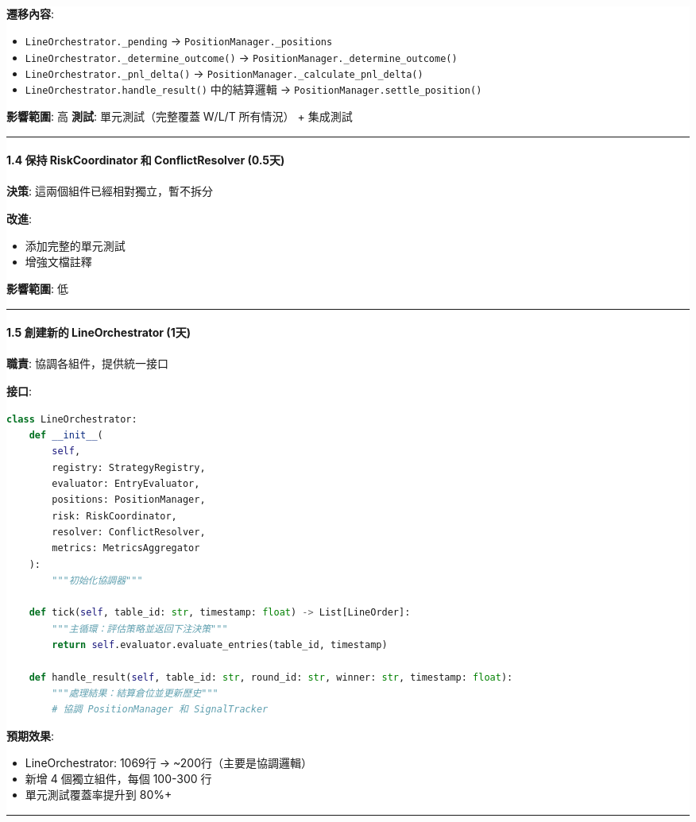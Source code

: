 **遷移內容**:
- `LineOrchestrator._pending` → `PositionManager._positions`
- `LineOrchestrator._determine_outcome()` → `PositionManager._determine_outcome()`
- `LineOrchestrator._pnl_delta()` → `PositionManager._calculate_pnl_delta()`
- `LineOrchestrator.handle_result()` 中的結算邏輯 → `PositionManager.settle_position()`

**影響範圍**: 高
**測試**: 單元測試（完整覆蓋 W/L/T 所有情況） + 集成測試

---

#### 1.4 保持 RiskCoordinator 和 ConflictResolver (0.5天)

**決策**: 這兩個組件已經相對獨立，暫不拆分

**改進**:
- 添加完整的單元測試
- 增強文檔註釋

**影響範圍**: 低

---

#### 1.5 創建新的 LineOrchestrator (1天)

**職責**: 協調各組件，提供統一接口

**接口**:
```python
class LineOrchestrator:
    def __init__(
        self,
        registry: StrategyRegistry,
        evaluator: EntryEvaluator,
        positions: PositionManager,
        risk: RiskCoordinator,
        resolver: ConflictResolver,
        metrics: MetricsAggregator
    ):
        """初始化協調器"""

    def tick(self, table_id: str, timestamp: float) -> List[LineOrder]:
        """主循環：評估策略並返回下注決策"""
        return self.evaluator.evaluate_entries(table_id, timestamp)

    def handle_result(self, table_id: str, round_id: str, winner: str, timestamp: float):
        """處理結果：結算倉位並更新歷史"""
        # 協調 PositionManager 和 SignalTracker
```

**預期效果**:
- LineOrchestrator: 1069行 → ~200行（主要是協調邏輯）
- 新增 4 個獨立組件，每個 100-300 行
- 單元測試覆蓋率提升到 80%+

---
